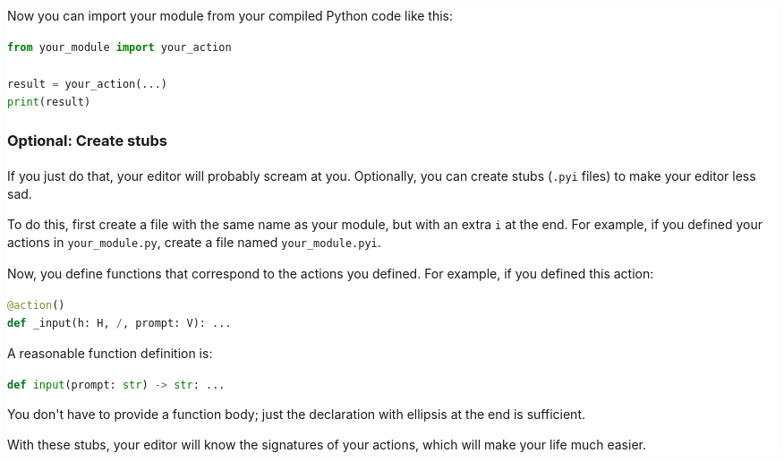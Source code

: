 Now you can import your module from your compiled Python code like this:

```py
from your_module import your_action

result = your_action(...)
print(result)
```

### Optional: Create stubs

If you just do that, your editor will probably scream at you. Optionally, you can create stubs (`.pyi` files) to make your editor less sad.

To do this, first create a file with the same name as your module, but with an extra `i` at the end. For example, if you defined your actions in `your_module.py`, create a file named `your_module.pyi`.

Now, you define functions that correspond to the actions you defined. For example, if you defined this action:

```py
@action()
def _input(h: H, /, prompt: V): ...
```

A reasonable function definition is:

```py
def input(prompt: str) -> str: ...
```

You don't have to provide a function body; just the declaration with ellipsis at the end is sufficient.

With these stubs, your editor will know the signatures of your actions, which will make your life much easier.

